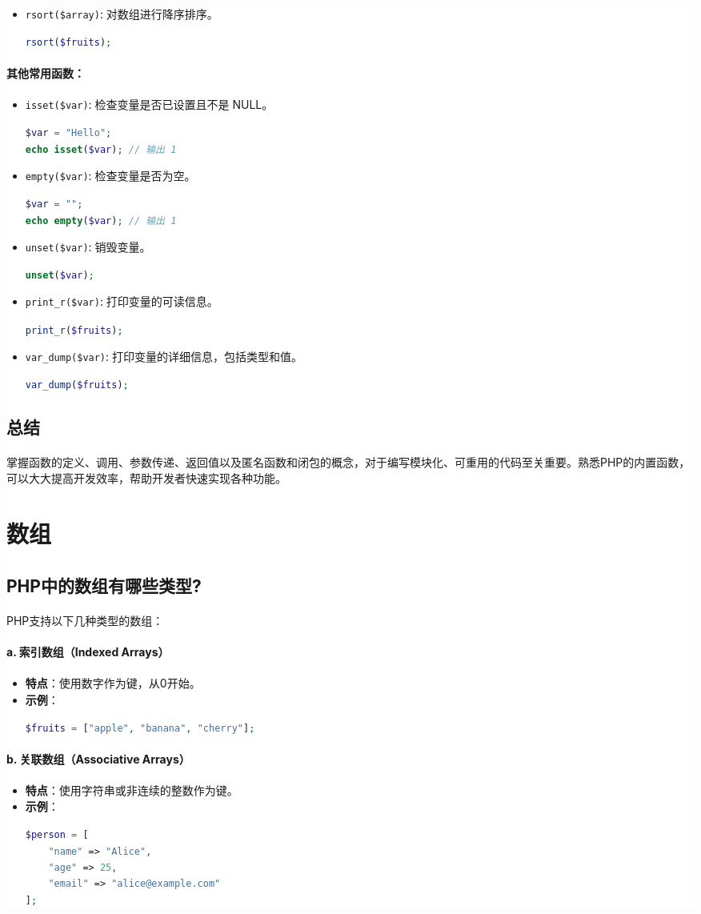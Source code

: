 - `rsort($array)`: 对数组进行降序排序。
  ```php
  rsort($fruits);
  ```

#### 其他常用函数：

- `isset($var)`: 检查变量是否已设置且不是 NULL。
  ```php
  $var = "Hello";
  echo isset($var); // 输出 1
  ```

- `empty($var)`: 检查变量是否为空。
  ```php
  $var = "";
  echo empty($var); // 输出 1
  ```

- `unset($var)`: 销毁变量。
  ```php
  unset($var);
  ```

- `print_r($var)`: 打印变量的可读信息。
  ```php
  print_r($fruits);
  ```

- `var_dump($var)`: 打印变量的详细信息，包括类型和值。
  ```php
  var_dump($fruits);
  ```

## 总结

掌握函数的定义、调用、参数传递、返回值以及匿名函数和闭包的概念，对于编写模块化、可重用的代码至关重要。熟悉PHP的内置函数，可以大大提高开发效率，帮助开发者快速实现各种功能。



# 数组

## **PHP中的数组有哪些类型?**

PHP支持以下几种类型的数组：

#### a. **索引数组（Indexed Arrays）**

- **特点**：使用数字作为键，从0开始。
- **示例**：
  ```php
  $fruits = ["apple", "banana", "cherry"];
  ```

#### b. **关联数组（Associative Arrays）**

- **特点**：使用字符串或非连续的整数作为键。
- **示例**：
  ```php
  $person = [
      "name" => "Alice",
      "age" => 25,
      "email" => "alice@example.com"
  ];
  ```
